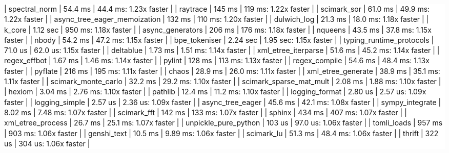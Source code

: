 | spectral_norm                    | 54.4 ms                                                  | 44.4 ms: 1.23x faster                                                   |
| raytrace                         | 145 ms                                                   | 119 ms: 1.22x faster                                                    |
| scimark_sor                      | 61.0 ms                                                  | 49.9 ms: 1.22x faster                                                   |
| async_tree_eager_memoization     | 132 ms                                                   | 110 ms: 1.20x faster                                                    |
| dulwich_log                      | 21.3 ms                                                  | 18.0 ms: 1.18x faster                                                   |
| k_core                           | 1.12 sec                                                 | 950 ms: 1.18x faster                                                    |
| async_generators                 | 206 ms                                                   | 176 ms: 1.18x faster                                                    |
| nqueens                          | 43.5 ms                                                  | 37.8 ms: 1.15x faster                                                   |
| nbody                            | 54.2 ms                                                  | 47.2 ms: 1.15x faster                                                   |
| bpe_tokeniser                    | 2.24 sec                                                 | 1.95 sec: 1.15x faster                                                  |
| typing_runtime_protocols         | 71.0 us                                                  | 62.0 us: 1.15x faster                                                   |
| deltablue                        | 1.73 ms                                                  | 1.51 ms: 1.14x faster                                                   |
| xml_etree_iterparse              | 51.6 ms                                                  | 45.2 ms: 1.14x faster                                                   |
| regex_effbot                     | 1.67 ms                                                  | 1.46 ms: 1.14x faster                                                   |
| pylint                           | 128 ms                                                   | 113 ms: 1.13x faster                                                    |
| regex_compile                    | 54.6 ms                                                  | 48.4 ms: 1.13x faster                                                   |
| pyflate                          | 216 ms                                                   | 195 ms: 1.11x faster                                                    |
| chaos                            | 28.9 ms                                                  | 26.0 ms: 1.11x faster                                                   |
| xml_etree_generate               | 38.9 ms                                                  | 35.1 ms: 1.11x faster                                                   |
| scimark_monte_carlo              | 32.2 ms                                                  | 29.2 ms: 1.10x faster                                                   |
| scimark_sparse_mat_mult          | 2.08 ms                                                  | 1.88 ms: 1.10x faster                                                   |
| hexiom                           | 3.04 ms                                                  | 2.76 ms: 1.10x faster                                                   |
| pathlib                          | 12.4 ms                                                  | 11.2 ms: 1.10x faster                                                   |
| logging_format                   | 2.80 us                                                  | 2.57 us: 1.09x faster                                                   |
| logging_simple                   | 2.57 us                                                  | 2.36 us: 1.09x faster                                                   |
| async_tree_eager                 | 45.6 ms                                                  | 42.1 ms: 1.08x faster                                                   |
| sympy_integrate                  | 8.02 ms                                                  | 7.48 ms: 1.07x faster                                                   |
| scimark_fft                      | 142 ms                                                   | 133 ms: 1.07x faster                                                    |
| sphinx                           | 434 ms                                                   | 407 ms: 1.07x faster                                                    |
| xml_etree_process                | 26.7 ms                                                  | 25.1 ms: 1.07x faster                                                   |
| unpickle_pure_python             | 103 us                                                   | 97.0 us: 1.06x faster                                                   |
| tomli_loads                      | 957 ms                                                   | 903 ms: 1.06x faster                                                    |
| genshi_text                      | 10.5 ms                                                  | 9.89 ms: 1.06x faster                                                   |
| scimark_lu                       | 51.3 ms                                                  | 48.4 ms: 1.06x faster                                                   |
| thrift                           | 322 us                                                   | 304 us: 1.06x faster                                                    |